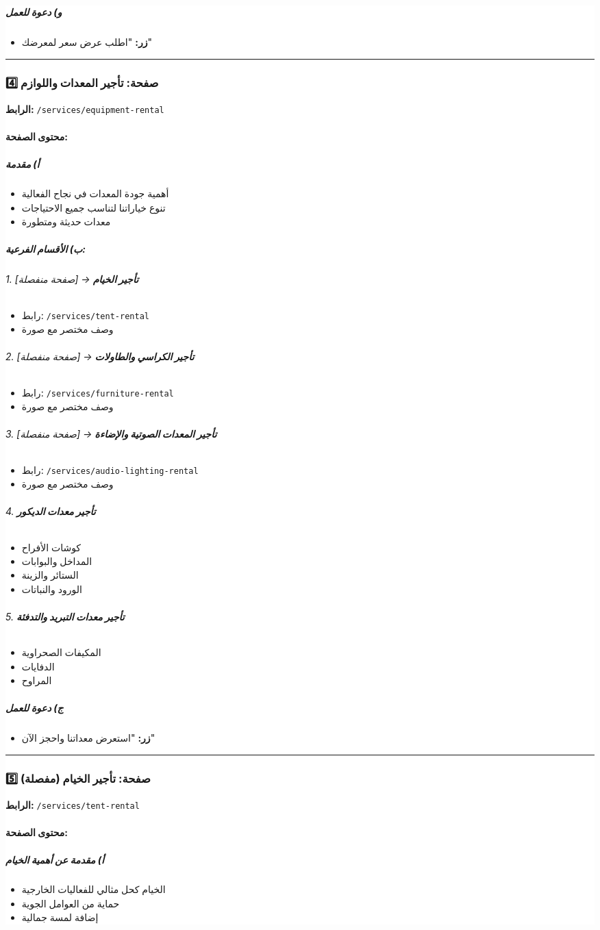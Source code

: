 ##### و) دعوة للعمل
- **زر:** "اطلب عرض سعر لمعرضك"

---

### 4️⃣ صفحة: تأجير المعدات واللوازم

**الرابط:** `/services/equipment-rental`

#### **محتوى الصفحة:**

##### أ) مقدمة
- أهمية جودة المعدات في نجاح الفعالية
- تنوع خياراتنا لتناسب جميع الاحتياجات
- معدات حديثة ومتطورة

##### ب) الأقسام الفرعية:

###### 1. **تأجير الخيام** → [صفحة منفصلة]
- رابط: `/services/tent-rental`
- وصف مختصر مع صورة

###### 2. **تأجير الكراسي والطاولات** → [صفحة منفصلة]
- رابط: `/services/furniture-rental`
- وصف مختصر مع صورة

###### 3. **تأجير المعدات الصوتية والإضاءة** → [صفحة منفصلة]
- رابط: `/services/audio-lighting-rental`
- وصف مختصر مع صورة

###### 4. **تأجير معدات الديكور**
- كوشات الأفراح
- المداخل والبوابات
- الستائر والزينة
- الورود والنباتات

###### 5. **تأجير معدات التبريد والتدفئة**
- المكيفات الصحراوية
- الدفايات
- المراوح

##### ج) دعوة للعمل
- **زر:** "استعرض معداتنا واحجز الآن"

---

### 5️⃣ صفحة: تأجير الخيام (مفصلة)

**الرابط:** `/services/tent-rental`

#### **محتوى الصفحة:**

##### أ) مقدمة عن أهمية الخيام
- الخيام كحل مثالي للفعاليات الخارجية
- حماية من العوامل الجوية
- إضافة لمسة جمالية
